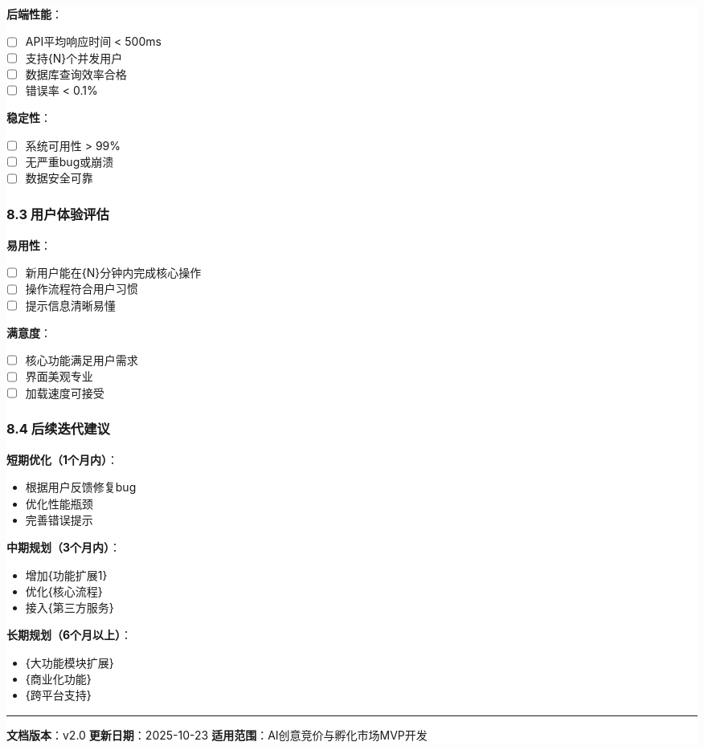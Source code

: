 **后端性能**：
- [ ] API平均响应时间 < 500ms
- [ ] 支持{N}个并发用户
- [ ] 数据库查询效率合格
- [ ] 错误率 < 0.1%

**稳定性**：
- [ ] 系统可用性 > 99%
- [ ] 无严重bug或崩溃
- [ ] 数据安全可靠

### 8.3 用户体验评估

**易用性**：
- [ ] 新用户能在{N}分钟内完成核心操作
- [ ] 操作流程符合用户习惯
- [ ] 提示信息清晰易懂

**满意度**：
- [ ] 核心功能满足用户需求
- [ ] 界面美观专业
- [ ] 加载速度可接受

### 8.4 后续迭代建议

**短期优化（1个月内）**：
- 根据用户反馈修复bug
- 优化性能瓶颈
- 完善错误提示

**中期规划（3个月内）**：
- 增加{功能扩展1}
- 优化{核心流程}
- 接入{第三方服务}

**长期规划（6个月以上）**：
- {大功能模块扩展}
- {商业化功能}
- {跨平台支持}

---

**文档版本**：v2.0
**更新日期**：2025-10-23
**适用范围**：AI创意竞价与孵化市场MVP开发
